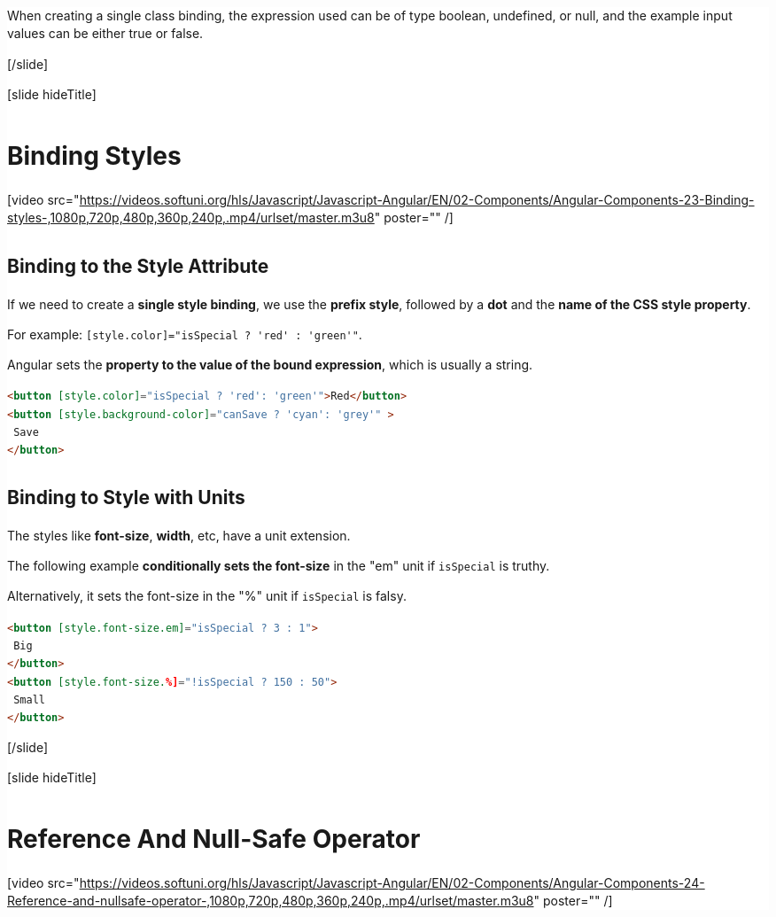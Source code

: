 When creating a single class binding, the expression used can be of type boolean, undefined, or null, and the example input values can be either true or false.


[/slide]

[slide hideTitle]

# Binding Styles

[video src="https://videos.softuni.org/hls/Javascript/Javascript-Angular/EN/02-Components/Angular-Components-23-Binding-styles-,1080p,720p,480p,360p,240p,.mp4/urlset/master.m3u8" poster="" /]

## Binding to the Style Attribute

If we need to create a **single style binding**, we use the **prefix style**, followed by a **dot** and the **name of the CSS style property**.

For example: `[style.color]="isSpecial ? 'red' : 'green'"`. 

Angular sets the **property to the value of the bound expression**, which is usually a string.

```html
<button [style.color]="isSpecial ? 'red': 'green'">Red</button>
<button [style.background-color]="canSave ? 'cyan': 'grey'" >
 Save
</button>
```

## Binding to Style with Units

The styles like **font-size**, **width**, etc, have a unit extension. 

The following example **conditionally sets the font-size** in the "em" unit if `isSpecial` is truthy.

Alternatively, it sets the font-size in the "%" unit if `isSpecial` is falsy.

```html
<button [style.font-size.em]="isSpecial ? 3 : 1">
 Big
</button>
<button [style.font-size.%]="!isSpecial ? 150 : 50">
 Small
</button>
```

[/slide]

[slide hideTitle]

# Reference And Null-Safe Operator

[video src="https://videos.softuni.org/hls/Javascript/Javascript-Angular/EN/02-Components/Angular-Components-24-Reference-and-nullsafe-operator-,1080p,720p,480p,360p,240p,.mp4/urlset/master.m3u8" poster="" /]
